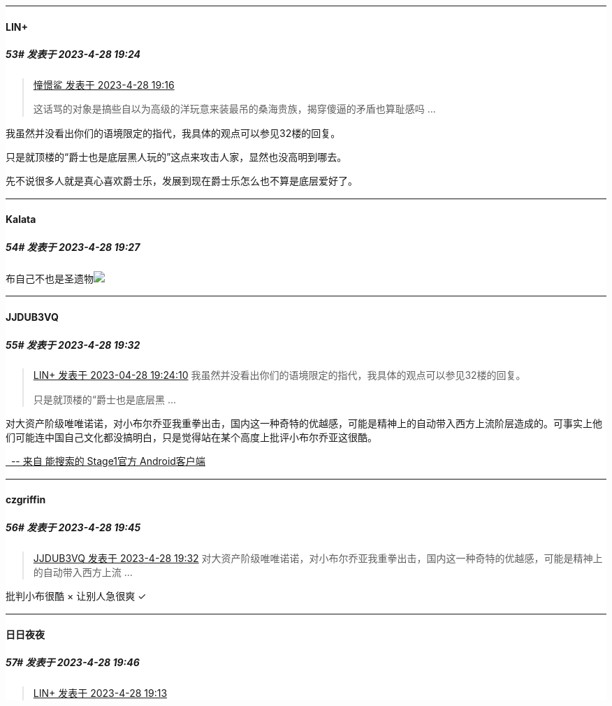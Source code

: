 *****

####  LIN+  
##### 53#       发表于 2023-4-28 19:24

<blockquote><a href="httphttps://bbs.saraba1st.com/2b/forum.php?mod=redirect&amp;goto=findpost&amp;pid=60652313&amp;ptid=2131301" target="_blank">憧憬鲨 发表于 2023-4-28 19:16</a>

这话骂的对象是搞些自以为高级的洋玩意来装最吊的桑海贵族，揭穿傻逼的矛盾也算耻感吗 ...</blockquote>
我虽然并没看出你们的语境限定的指代，我具体的观点可以参见32楼的回复。

只是就顶楼的“爵士也是底层黑人玩的”这点来攻击人家，显然也没高明到哪去。

先不说很多人就是真心喜欢爵士乐，发展到现在爵士乐怎么也不算是底层爱好了。

*****

####  Kalata  
##### 54#       发表于 2023-4-28 19:27

布自己不也是圣遗物<img src="https://static.saraba1st.com/image/smiley/face2017/001.png" referrerpolicy="no-referrer">

*****

####  JJDUB3VQ  
##### 55#       发表于 2023-4-28 19:32

<blockquote><a href="httphttps://bbs.saraba1st.com/2b/forum.php?mod=redirect&amp;goto=findpost&amp;pid=60652455&amp;ptid=2131301" target="_blank">LIN+ 发表于 2023-04-28 19:24:10</a>
我虽然并没看出你们的语境限定的指代，我具体的观点可以参见32楼的回复。

只是就顶楼的“爵士也是底层黑 ...</blockquote>对大资产阶级唯唯诺诺，对小布尔乔亚我重拳出击，国内这一种奇特的优越感，可能是精神上的自动带入西方上流阶层造成的。可事实上他们可能连中国自己文化都没搞明白，只是觉得站在某个高度上批评小布尔乔亚这很酷。

[  -- 来自 能搜索的 Stage1官方 Android客户端](https://www.coolapk.com/apk/140634)

*****

####  czgriffin  
##### 56#       发表于 2023-4-28 19:45

<blockquote><a href="httphttps://bbs.saraba1st.com/2b/forum.php?mod=redirect&amp;goto=findpost&amp;pid=60652579&amp;ptid=2131301" target="_blank">JJDUB3VQ 发表于 2023-4-28 19:32</a>
对大资产阶级唯唯诺诺，对小布尔乔亚我重拳出击，国内这一种奇特的优越感，可能是精神上的自动带入西方上流 ...</blockquote>
批判小布很酷 ×
让别人急很爽 ✓

*****

####  日日夜夜  
##### 57#       发表于 2023-4-28 19:46

<blockquote><a href="httphttps://bbs.saraba1st.com/2b/forum.php?mod=redirect&amp;goto=findpost&amp;pid=60652267&amp;ptid=2131301" target="_blank">LIN+ 发表于 2023-4-28 19:13</a>
